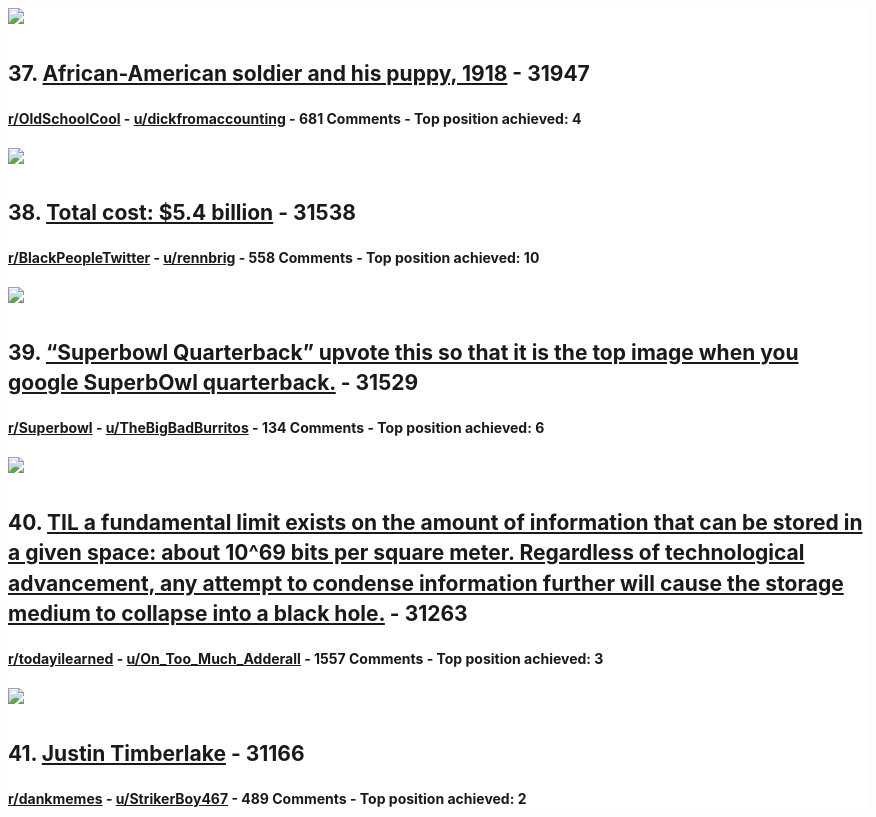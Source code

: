 <a href="https://i.imgur.com/byuOJIG.gifv"><img src="https://b.thumbs.redditmedia.com/Aqcv2J7otj_sEv_BIxTS4EpzuKFR3LR2RK0rIw7p29M.jpg"></img></a>

## 37. [African-American soldier and his puppy, 1918](http://reddit.com/r/OldSchoolCool/comments/7valxs/africanamerican_soldier_and_his_puppy_1918/) - 31947
#### [r/OldSchoolCool](http://reddit.com/r/OldSchoolCool) - [u/dickfromaccounting](http://reddit.com/u/dickfromaccounting) - 681 Comments - Top position achieved: 4

<a href="https://i.imgur.com/ZI9vknh.jpg"><img src="https://b.thumbs.redditmedia.com/pZAy9sFoIhSEYCNxHJnHO4t3NB2WJewKARScIWqC-vE.jpg"></img></a>

## 38. [Total cost: $5.4 billion](http://reddit.com/r/BlackPeopleTwitter/comments/7vazpc/total_cost_54_billion/) - 31538
#### [r/BlackPeopleTwitter](http://reddit.com/r/BlackPeopleTwitter) - [u/rennbrig](http://reddit.com/u/rennbrig) - 558 Comments - Top position achieved: 10

<a href="https://i.redd.it/x4pn9tfajae01.jpg"><img src="https://b.thumbs.redditmedia.com/JfMwjTXHOfLa81IghtwIKyAaAwX0yGhxU53mkSxIuHI.jpg"></img></a>

## 39. [“Superbowl Quarterback” upvote this so that it is the top image when you google SuperbOwl quarterback.](http://reddit.com/r/Superbowl/comments/7vapum/superbowl_quarterback_upvote_this_so_that_it_is/) - 31529
#### [r/Superbowl](http://reddit.com/r/Superbowl) - [u/TheBigBadBurritos](http://reddit.com/u/TheBigBadBurritos) - 134 Comments - Top position achieved: 6

<a href="https://i.redd.it/zqxje2h9bae01.jpg"><img src="https://b.thumbs.redditmedia.com/_UwcEB6sRjJodm3o5E3nTe9Wm7VrRod5JdFlsfUYHwQ.jpg"></img></a>

## 40. [TIL a fundamental limit exists on the amount of information that can be stored in a given space: about 10^69 bits per square meter. Regardless of technological advancement, any attempt to condense information further will cause the storage medium to collapse into a black hole.](http://reddit.com/r/todayilearned/comments/7v61d2/til_a_fundamental_limit_exists_on_the_amount_of/) - 31263
#### [r/todayilearned](http://reddit.com/r/todayilearned) - [u/On_Too_Much_Adderall](http://reddit.com/u/On_Too_Much_Adderall) - 1557 Comments - Top position achieved: 3

<a href="http://www.pbs.org/wgbh/nova/blogs/physics/2014/04/is-information-fundamental/"><img src="https://b.thumbs.redditmedia.com/mfjPey_WkaBpkjVqeM2-v_LAuVQCIxb0KiCVY4Kw8QU.jpg"></img></a>

## 41. [Justin Timberlake](http://reddit.com/r/dankmemes/comments/7vbgih/justin_timberlake/) - 31166
#### [r/dankmemes](http://reddit.com/r/dankmemes) - [u/StrikerBoy467](http://reddit.com/u/StrikerBoy467) - 489 Comments - Top position achieved: 2
